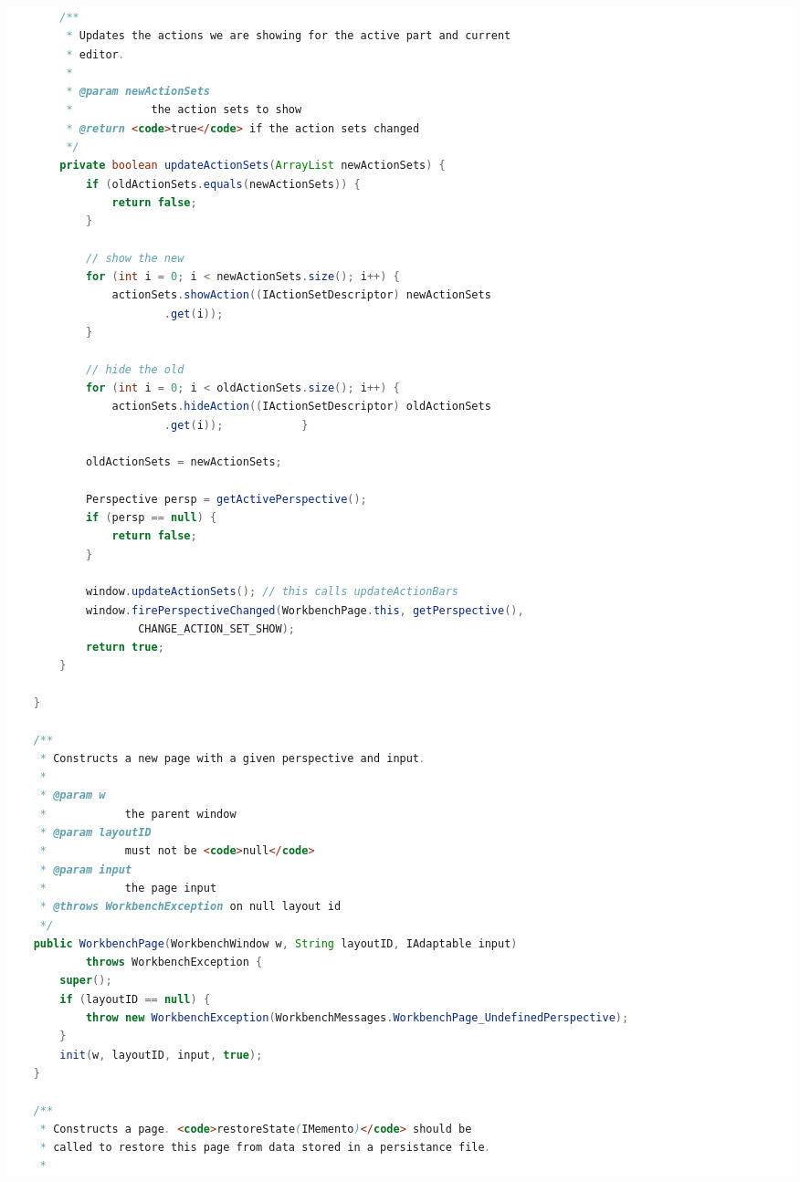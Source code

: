 ```java
        /**
         * Updates the actions we are showing for the active part and current
         * editor.
         * 
         * @param newActionSets
         *            the action sets to show
         * @return <code>true</code> if the action sets changed
         */
        private boolean updateActionSets(ArrayList newActionSets) {
            if (oldActionSets.equals(newActionSets)) {
				return false;
			}

            // show the new
            for (int i = 0; i < newActionSets.size(); i++) {
                actionSets.showAction((IActionSetDescriptor) newActionSets
                        .get(i));
            }
            
            // hide the old
            for (int i = 0; i < oldActionSets.size(); i++) {
                actionSets.hideAction((IActionSetDescriptor) oldActionSets
                        .get(i));            }

            oldActionSets = newActionSets;

            Perspective persp = getActivePerspective();
            if (persp == null) {
                return false;
            }
            
            window.updateActionSets(); // this calls updateActionBars
            window.firePerspectiveChanged(WorkbenchPage.this, getPerspective(),
                    CHANGE_ACTION_SET_SHOW);
            return true;
        }

    }

    /**
     * Constructs a new page with a given perspective and input.
     * 
     * @param w
     *            the parent window
     * @param layoutID
     *            must not be <code>null</code>
     * @param input
     *            the page input
     * @throws WorkbenchException on null layout id
     */
    public WorkbenchPage(WorkbenchWindow w, String layoutID, IAdaptable input)
            throws WorkbenchException {
        super();
        if (layoutID == null) {
			throw new WorkbenchException(WorkbenchMessages.WorkbenchPage_UndefinedPerspective);
		}
        init(w, layoutID, input, true);
    }

    /**
     * Constructs a page. <code>restoreState(IMemento)</code> should be
     * called to restore this page from data stored in a persistance file.
     * 
```